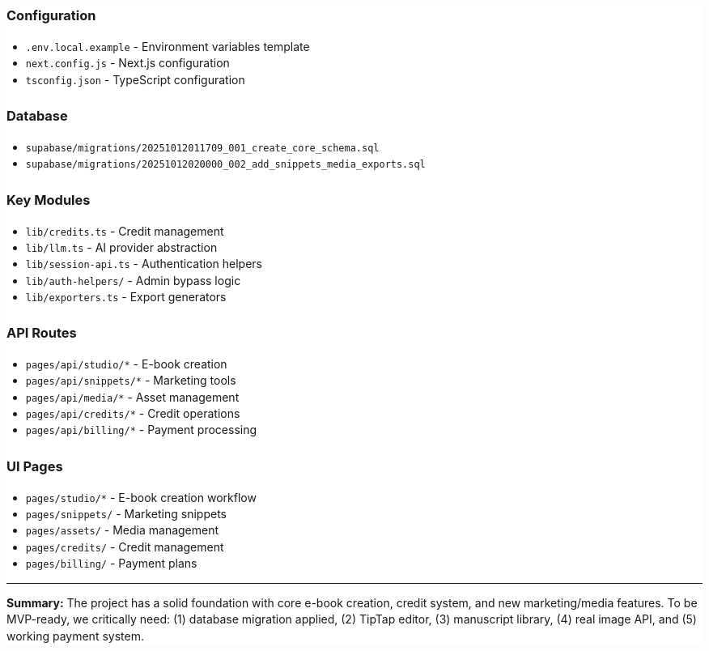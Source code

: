 ### Configuration
- `.env.local.example` - Environment variables template
- `next.config.js` - Next.js configuration
- `tsconfig.json` - TypeScript configuration

### Database
- `supabase/migrations/20251012011709_001_create_core_schema.sql`
- `supabase/migrations/20251012020000_002_add_snippets_media_exports.sql`

### Key Modules
- `lib/credits.ts` - Credit management
- `lib/llm.ts` - AI provider abstraction
- `lib/session-api.ts` - Authentication helpers
- `lib/auth-helpers/` - Admin bypass logic
- `lib/exporters.ts` - Export generators

### API Routes
- `pages/api/studio/*` - E-book creation
- `pages/api/snippets/*` - Marketing tools
- `pages/api/media/*` - Asset management
- `pages/api/credits/*` - Credit operations
- `pages/api/billing/*` - Payment processing

### UI Pages
- `pages/studio/*` - E-book creation workflow
- `pages/snippets/` - Marketing snippets
- `pages/assets/` - Media management
- `pages/credits/` - Credit management
- `pages/billing/` - Payment plans

---

**Summary:** The project has a solid foundation with core e-book creation, credit system, and new marketing/media features. To be MVP-ready, we critically need: (1) database migration applied, (2) TipTap editor, (3) manuscript library, (4) real image API, and (5) working payment system.
